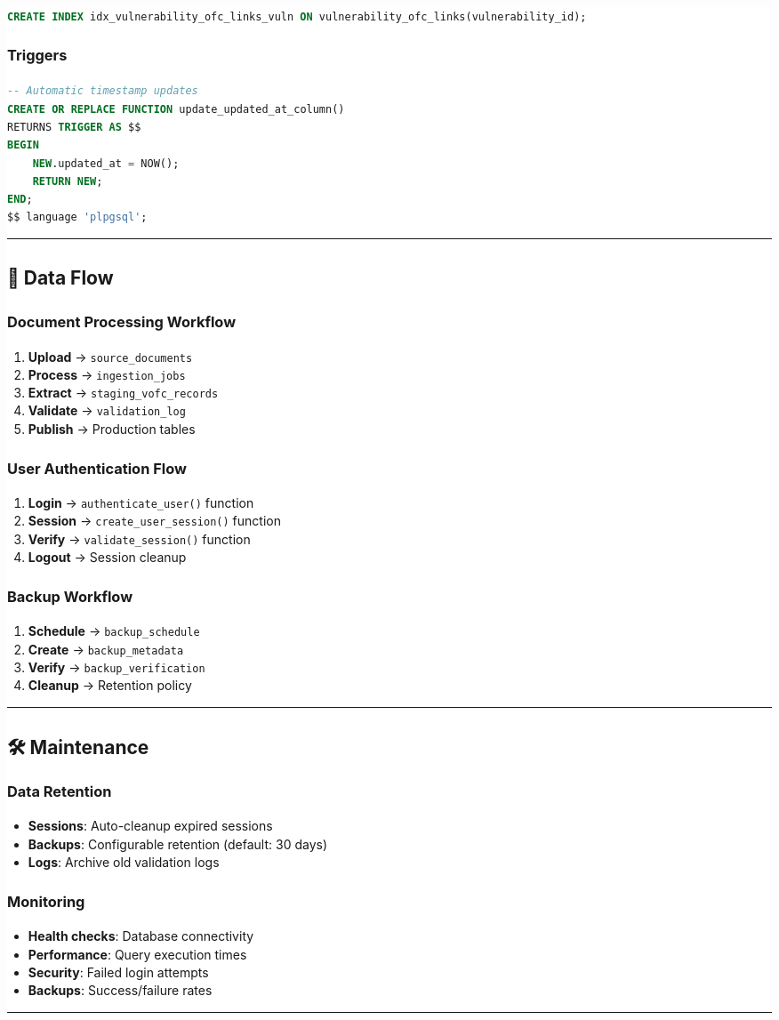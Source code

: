 ```sql
CREATE INDEX idx_vulnerability_ofc_links_vuln ON vulnerability_ofc_links(vulnerability_id);
```

### **Triggers**
```sql
-- Automatic timestamp updates
CREATE OR REPLACE FUNCTION update_updated_at_column()
RETURNS TRIGGER AS $$
BEGIN
    NEW.updated_at = NOW();
    RETURN NEW;
END;
$$ language 'plpgsql';
```

---

## 🔄 Data Flow

### **Document Processing Workflow**
1. **Upload** → `source_documents`
2. **Process** → `ingestion_jobs`
3. **Extract** → `staging_vofc_records`
4. **Validate** → `validation_log`
5. **Publish** → Production tables

### **User Authentication Flow**
1. **Login** → `authenticate_user()` function
2. **Session** → `create_user_session()` function
3. **Verify** → `validate_session()` function
4. **Logout** → Session cleanup

### **Backup Workflow**
1. **Schedule** → `backup_schedule`
2. **Create** → `backup_metadata`
3. **Verify** → `backup_verification`
4. **Cleanup** → Retention policy

---

## 🛠️ Maintenance

### **Data Retention**
- **Sessions**: Auto-cleanup expired sessions
- **Backups**: Configurable retention (default: 30 days)
- **Logs**: Archive old validation logs

### **Monitoring**
- **Health checks**: Database connectivity
- **Performance**: Query execution times
- **Security**: Failed login attempts
- **Backups**: Success/failure rates

---
